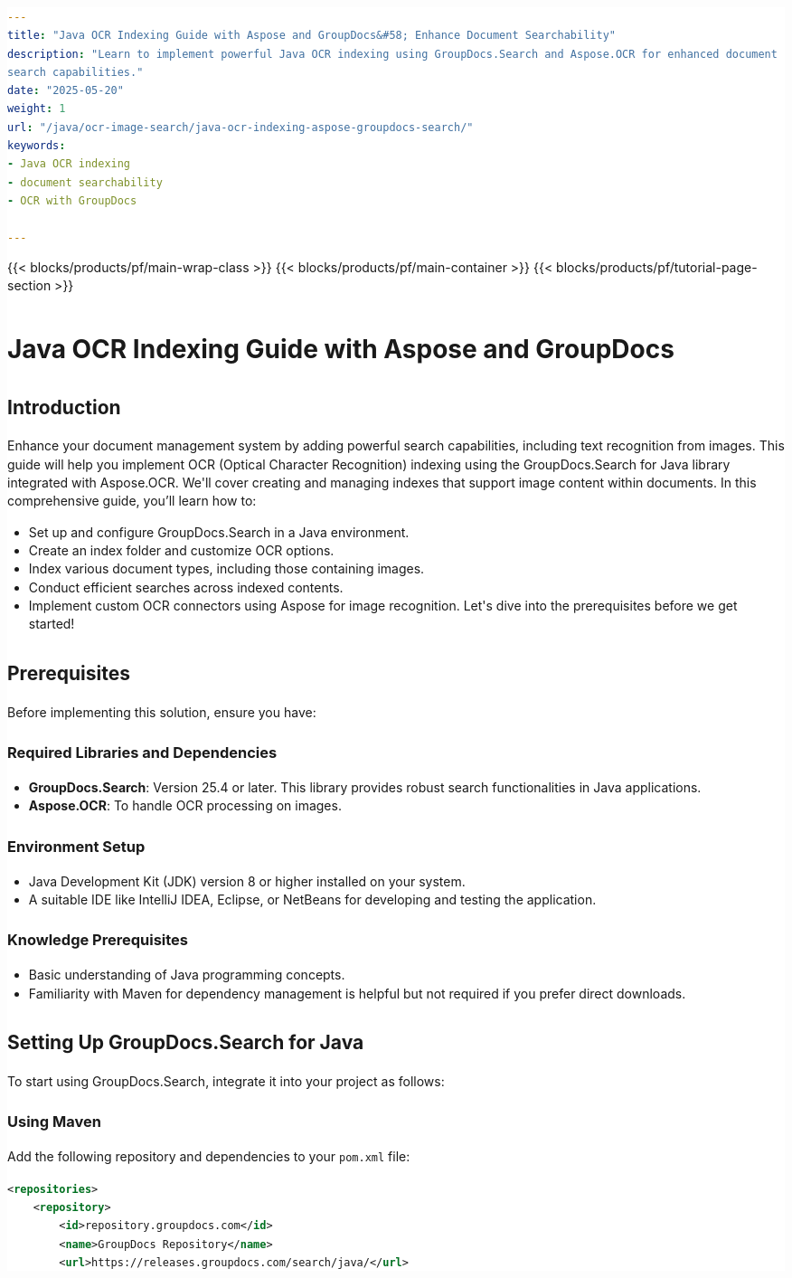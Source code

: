```yaml
---
title: "Java OCR Indexing Guide with Aspose and GroupDocs&#58; Enhance Document Searchability"
description: "Learn to implement powerful Java OCR indexing using GroupDocs.Search and Aspose.OCR for enhanced document search capabilities."
date: "2025-05-20"
weight: 1
url: "/java/ocr-image-search/java-ocr-indexing-aspose-groupdocs-search/"
keywords:
- Java OCR indexing
- document searchability
- OCR with GroupDocs

---
```


{{< blocks/products/pf/main-wrap-class >}}
{{< blocks/products/pf/main-container >}}
{{< blocks/products/pf/tutorial-page-section >}}
# Java OCR Indexing Guide with Aspose and GroupDocs
## Introduction
Enhance your document management system by adding powerful search capabilities, including text recognition from images. This guide will help you implement OCR (Optical Character Recognition) indexing using the GroupDocs.Search for Java library integrated with Aspose.OCR. We'll cover creating and managing indexes that support image content within documents.
In this comprehensive guide, you’ll learn how to:
- Set up and configure GroupDocs.Search in a Java environment.
- Create an index folder and customize OCR options.
- Index various document types, including those containing images.
- Conduct efficient searches across indexed contents.
- Implement custom OCR connectors using Aspose for image recognition.
Let's dive into the prerequisites before we get started!
## Prerequisites
Before implementing this solution, ensure you have:
### Required Libraries and Dependencies
- **GroupDocs.Search**: Version 25.4 or later. This library provides robust search functionalities in Java applications.
- **Aspose.OCR**: To handle OCR processing on images.
### Environment Setup
- Java Development Kit (JDK) version 8 or higher installed on your system.
- A suitable IDE like IntelliJ IDEA, Eclipse, or NetBeans for developing and testing the application.
### Knowledge Prerequisites
- Basic understanding of Java programming concepts.
- Familiarity with Maven for dependency management is helpful but not required if you prefer direct downloads.
## Setting Up GroupDocs.Search for Java
To start using GroupDocs.Search, integrate it into your project as follows:
### Using Maven
Add the following repository and dependencies to your `pom.xml` file:
```xml
<repositories>
    <repository>
        <id>repository.groupdocs.com</id>
        <name>GroupDocs Repository</name>
        <url>https://releases.groupdocs.com/search/java/</url>
```
